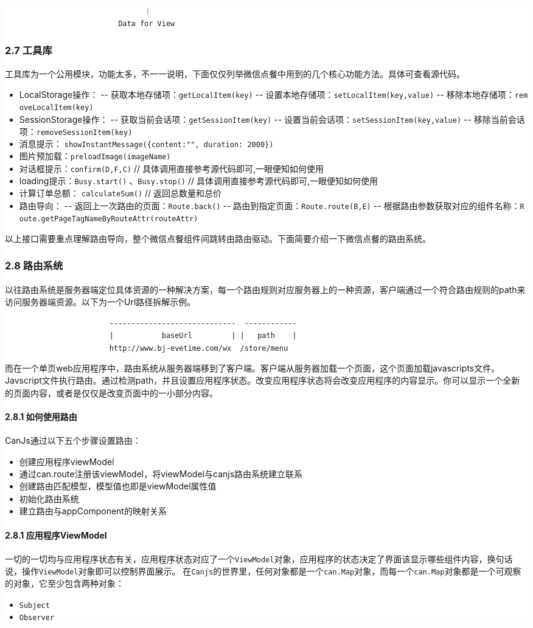 ```
                                ｜
                          Data for View
```
### 2.7 工具库

工具库为一个公用模块，功能太多，不一一说明，下面仅仅列举微信点餐中用到的几个核心功能方法。具体可查看源代码。
-  LocalStorage操作：
     -- 获取本地存储项：```getLocalItem(key)```
     -- 设置本地存储项：```setLocalItem(key,value)```
     -- 移除本地存储项：```removeLocalItem(key)```
-  SessionStorage操作：
      -- 获取当前会话项：```getSessionItem(key)```
      -- 设置当前会话项：```setSessionItem(key,value)```
      -- 移除当前会话项：```removeSessionItem(key)```
-  消息提示： ```showInstantMessage({content:"", duration: 2000})```
-  图片预加载：```preloadImage(imageName)```
-  对话框提示：```confirm(D,F,C)```    // 具体调用直接参考源代码即可,一眼便知如何使用
-  loading提示：```Busy.start()``` 、```Busy.stop()```  // 具体调用直接参考源代码即可,一眼便知如何使用
-  计算订单总额： ```calculateSum()```   // 返回总数量和总价
-  路由导向：
      -- 返回上一次路由的页面：```Route.back()```
      -- 路由到指定页面：```Route.route(B,E)```
      -- 根据路由参数获取对应的组件名称：```Route.getPageTagNameByRouteAttr(routeAttr)```

以上接口需要重点理解路由导向，整个微信点餐组件间跳转由路由驱动。下面简要介绍一下微信点餐的路由系统。


### 2.8 路由系统

以往路由系统是服务器端定位具体资源的一种解决方案，每一个路由规则对应服务器上的一种资源，客户端通过一个符合路由规则的path来访问服务器端资源。以下为一个Url路径拆解示例。
```
					    -----------------------------  ------------
					    |           baseUrl         | |   path    |
					    http://www.bj-evetime.com/wx  /store/menu
```
而在一个单页web应用程序中，路由系统从服务器端移到了客户端。客户端从服务器加载一个页面，这个页面加载javascripts文件。Javscript文件执行路由。通过检测path，并且设置应用程序状态。改变应用程序状态将会改变应用程序的内容显示。你可以显示一个全新的页面内容，或者是仅仅是改变页面中的一小部分内容。

#### 2.8.1 如何使用路由

CanJs通过以下五个步骤设置路由：
- 创建应用程序viewModel
- 通过can.route注册该viewModel，将viewModel与canjs路由系统建立联系
- 创建路由匹配模型，模型值也即是viewModel属性值
- 初始化路由系统
- 建立路由与appComponent的映射关系

#### 2.8.1 应用程序ViewModel

一切的一切均与应用程序状态有关，应用程序状态对应了一个`ViewModel`对象，应用程序的状态决定了界面该显示哪些组件内容，换句话说，操作`ViewModel`对象即可以控制界面展示。
在`Canjs`的世界里，任何对象都是一个`can.Map`对象，而每一个`can.Map`对象都是一个可观察的对象，它至少包含两种对象：
- `Subject`
- `Observer`
